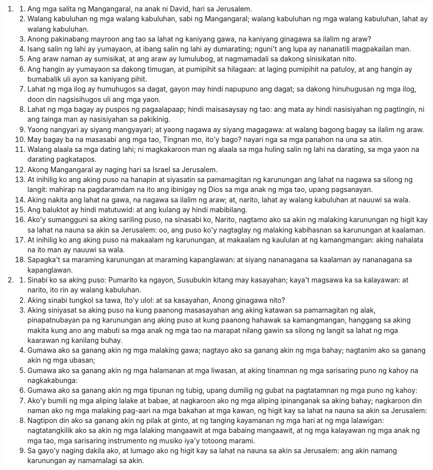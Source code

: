 <ol>
  <li>
    <ol>
      <li>Ang mga salita ng Mangangaral, na anak ni David, hari sa Jerusalem.</li>
      <li>Walang kabuluhan ng mga walang kabuluhan, sabi ng Mangangaral; walang kabuluhan ng mga walang kabuluhan, lahat ay walang kabuluhan.</li>
      <li>Anong pakinabang mayroon ang tao sa lahat ng kaniyang gawa, na kaniyang ginagawa sa ilalim ng araw?</li>
      <li>Isang salin ng lahi ay yumayaon, at ibang salin ng lahi ay dumarating; nguni't ang lupa ay nananatili magpakailan man.</li>
      <li>Ang araw naman ay sumisikat, at ang araw ay lumulubog, at nagmamadali sa dakong sinisikatan nito.</li>
      <li>Ang hangin ay yumayaon sa dakong timugan, at pumipihit sa hilagaan: at laging pumipihit na patuloy, at ang hangin ay bumabalik uli ayon sa kaniyang pihit.</li>
      <li>Lahat ng mga ilog ay humuhugos sa dagat, gayon may hindi napupuno ang dagat; sa dakong hinuhugusan ng mga ilog, doon din nagsisihugos uli ang mga yaon.</li>
      <li>Lahat ng mga bagay ay puspos ng pagaalapaap; hindi maisasaysay ng tao: ang mata ay hindi nasisiyahan ng pagtingin, ni ang tainga man ay nasisiyahan sa pakikinig.</li>
      <li>Yaong nangyari ay siyang mangyayari; at yaong nagawa ay siyang magagawa: at walang bagong bagay sa ilalim ng araw.</li>
      <li>May bagay ba na masasabi ang mga tao, Tingnan mo, ito'y bago? nayari nga sa mga panahon na una sa atin.</li>
      <li>Walang alaala sa mga dating lahi; ni magkakaroon man ng alaala sa mga huling salin ng lahi na darating, sa mga yaon na darating pagkatapos.</li>
      <li>Akong Mangangaral ay naging hari sa Israel sa Jerusalem.</li>
      <li>At inihilig ko ang aking puso na hanapin at siyasatin sa pamamagitan ng karunungan ang lahat na nagawa sa silong ng langit: mahirap na pagdaramdam na ito ang ibinigay ng Dios sa mga anak ng mga tao, upang pagsanayan.</li>
      <li>Aking nakita ang lahat na gawa, na nagawa sa ilalim ng araw; at, narito, lahat ay walang kabuluhan at nauuwi sa wala.</li>
      <li>Ang baluktot ay hindi matutuwid: at ang kulang ay hindi mabibilang.</li>
      <li>Ako'y sumangguni sa aking sariling puso, na sinasabi ko, Narito, nagtamo ako sa akin ng malaking karunungan ng higit kay sa lahat na nauna sa akin sa Jerusalem: oo, ang puso ko'y nagtaglay ng malaking kabihasnan sa karunungan at kaalaman.</li>
      <li>At inihilig ko ang aking puso na makaalam ng karunungan, at makaalam ng kaululan at ng kamangmangan: aking nahalata na ito man ay nauuwi sa wala.</li>
      <li>Sapagka't sa maraming karunungan at maraming kapanglawan: at siyang nananagana sa kaalaman ay nananagana sa kapanglawan.</li>
    </ol>
  </li>
  <li>
    <ol>
      <li>Sinabi ko sa aking puso: Pumarito ka ngayon, Susubukin kitang may kasayahan; kaya't magsawa ka sa kalayawan: at narito, ito rin ay walang kabuluhan.</li>
      <li>Aking sinabi tungkol sa tawa, Ito'y ulol: at sa kasayahan, Anong ginagawa nito?</li>
      <li>Aking siniyasat sa aking puso na kung paanong masasayahan ang aking katawan sa pamamagitan ng alak, pinapatnubayan pa ng karunungan ang aking puso at kung paanong hahawak sa kamangmangan, hanggang sa aking makita kung ano ang mabuti sa mga anak ng mga tao na marapat nilang gawin sa silong ng langit sa lahat ng mga kaarawan ng kanilang buhay.</li>
      <li>Gumawa ako sa ganang akin ng mga malaking gawa; nagtayo ako sa ganang akin ng mga bahay; nagtanim ako sa ganang akin ng mga ubasan;</li>
      <li>Gumawa ako sa ganang akin ng mga halamanan at mga liwasan, at aking tinamnan ng mga sarisaring puno ng kahoy na nagkakabunga:</li>
      <li>Gumawa ako sa ganang akin ng mga tipunan ng tubig, upang dumilig ng gubat na pagtatamnan ng mga puno ng kahoy:</li>
      <li>Ako'y bumili ng mga aliping lalake at babae, at nagkaroon ako ng mga aliping ipinanganak sa aking bahay; nagkaroon din naman ako ng mga malaking pag-aari na mga bakahan at mga kawan, ng higit kay sa lahat na nauna sa akin sa Jerusalem:</li>
      <li>Nagtipon din ako sa ganang akin ng pilak at ginto, at ng tanging kayamanan ng mga hari at ng mga lalawigan: nagtatangkilik ako sa akin ng mga lalaking mangaawit at mga babaing mangaawit, at ng mga kalayawan ng mga anak ng mga tao, mga sarisaring instrumento ng musiko iya'y totoong marami.</li>
      <li>Sa gayo'y naging dakila ako, at lumago ako ng higit kay sa lahat na nauna sa akin sa Jerusalem: ang akin namang karunungan ay namamalagi sa akin.</li>